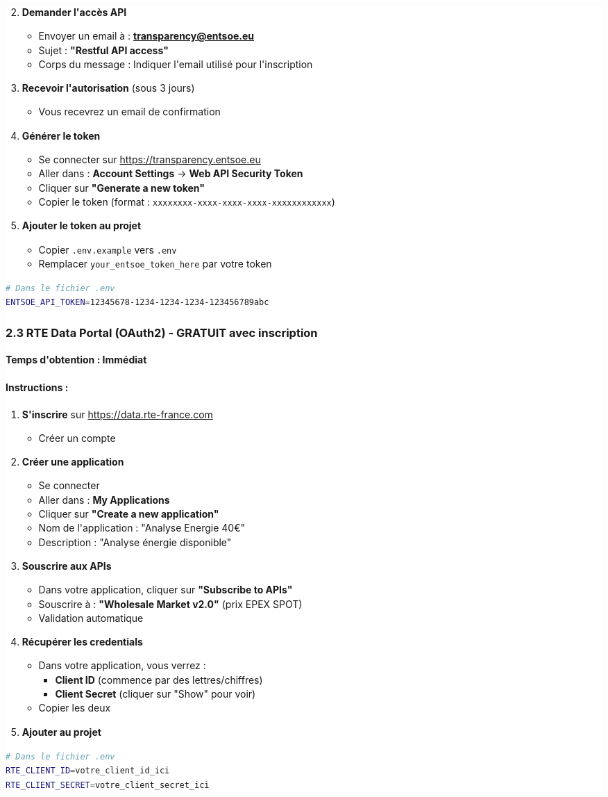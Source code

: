 2. **Demander l'accès API**
   - Envoyer un email à : **transparency@entsoe.eu**
   - Sujet : **"Restful API access"**
   - Corps du message : Indiquer l'email utilisé pour l'inscription

3. **Recevoir l'autorisation** (sous 3 jours)
   - Vous recevrez un email de confirmation

4. **Générer le token**
   - Se connecter sur https://transparency.entsoe.eu
   - Aller dans : **Account Settings** → **Web API Security Token**
   - Cliquer sur **"Generate a new token"**
   - Copier le token (format : `xxxxxxxx-xxxx-xxxx-xxxx-xxxxxxxxxxxx`)

5. **Ajouter le token au projet**
   - Copier `.env.example` vers `.env`
   - Remplacer `your_entsoe_token_here` par votre token

```bash
# Dans le fichier .env
ENTSOE_API_TOKEN=12345678-1234-1234-1234-123456789abc
```

### 2.3 RTE Data Portal (OAuth2) - GRATUIT avec inscription

**Temps d'obtention : Immédiat**

#### Instructions :

1. **S'inscrire** sur https://data.rte-france.com
   - Créer un compte

2. **Créer une application**
   - Se connecter
   - Aller dans : **My Applications**
   - Cliquer sur **"Create a new application"**
   - Nom de l'application : "Analyse Energie 40€"
   - Description : "Analyse énergie disponible"

3. **Souscrire aux APIs**
   - Dans votre application, cliquer sur **"Subscribe to APIs"**
   - Souscrire à : **"Wholesale Market v2.0"** (prix EPEX SPOT)
   - Validation automatique

4. **Récupérer les credentials**
   - Dans votre application, vous verrez :
     - **Client ID** (commence par des lettres/chiffres)
     - **Client Secret** (cliquer sur "Show" pour voir)
   - Copier les deux

5. **Ajouter au projet**

```bash
# Dans le fichier .env
RTE_CLIENT_ID=votre_client_id_ici
RTE_CLIENT_SECRET=votre_client_secret_ici
```
